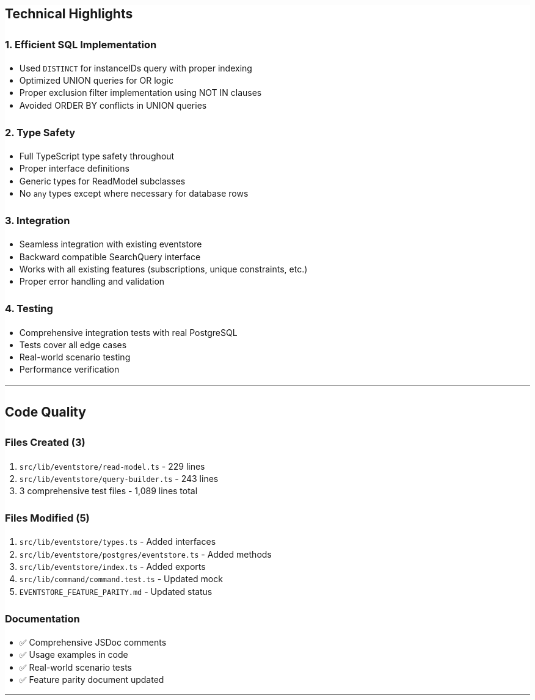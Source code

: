 
## Technical Highlights

### 1. Efficient SQL Implementation
- Used `DISTINCT` for instanceIDs query with proper indexing
- Optimized UNION queries for OR logic
- Proper exclusion filter implementation using NOT IN clauses
- Avoided ORDER BY conflicts in UNION queries

### 2. Type Safety
- Full TypeScript type safety throughout
- Proper interface definitions
- Generic types for ReadModel subclasses
- No `any` types except where necessary for database rows

### 3. Integration
- Seamless integration with existing eventstore
- Backward compatible SearchQuery interface
- Works with all existing features (subscriptions, unique constraints, etc.)
- Proper error handling and validation

### 4. Testing
- Comprehensive integration tests with real PostgreSQL
- Tests cover all edge cases
- Real-world scenario testing
- Performance verification

---

## Code Quality

### Files Created (3)
1. `src/lib/eventstore/read-model.ts` - 229 lines
2. `src/lib/eventstore/query-builder.ts` - 243 lines
3. 3 comprehensive test files - 1,089 lines total

### Files Modified (5)
1. `src/lib/eventstore/types.ts` - Added interfaces
2. `src/lib/eventstore/postgres/eventstore.ts` - Added methods
3. `src/lib/eventstore/index.ts` - Added exports
4. `src/lib/command/command.test.ts` - Updated mock
5. `EVENTSTORE_FEATURE_PARITY.md` - Updated status

### Documentation
- ✅ Comprehensive JSDoc comments
- ✅ Usage examples in code
- ✅ Real-world scenario tests
- ✅ Feature parity document updated

---